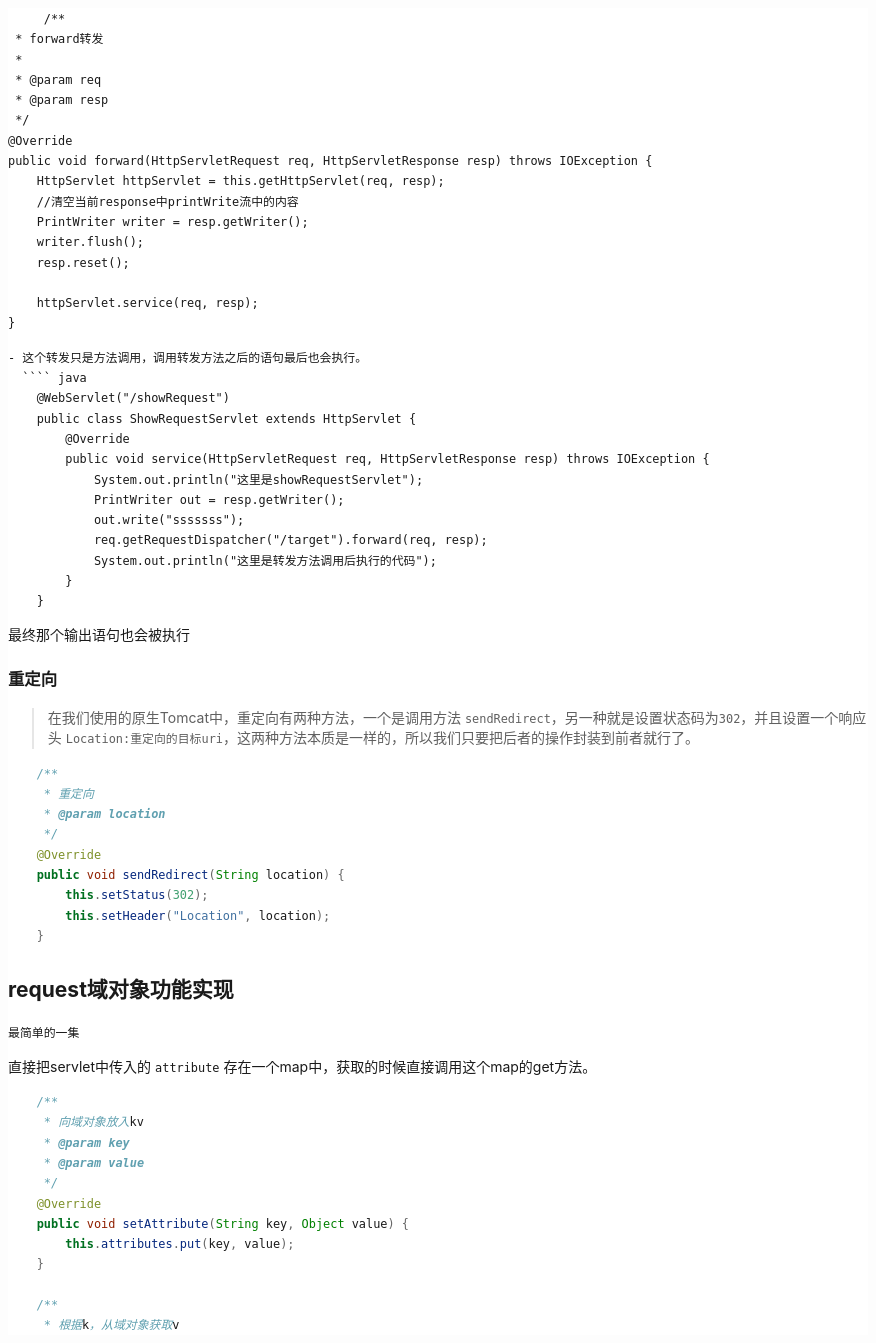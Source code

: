          /**
     * forward转发
     *
     * @param req
     * @param resp
     */
    @Override
    public void forward(HttpServletRequest req, HttpServletResponse resp) throws IOException {
        HttpServlet httpServlet = this.getHttpServlet(req, resp);
        //清空当前response中printWrite流中的内容
        PrintWriter writer = resp.getWriter();
        writer.flush();
        resp.reset();

        httpServlet.service(req, resp);
    }
  ````
- 这个转发只是方法调用，调用转发方法之后的语句最后也会执行。
    ```` java
      @WebServlet("/showRequest")
      public class ShowRequestServlet extends HttpServlet {
          @Override
          public void service(HttpServletRequest req, HttpServletResponse resp) throws IOException {
              System.out.println("这里是showRequestServlet");
              PrintWriter out = resp.getWriter();
              out.write("sssssss");
              req.getRequestDispatcher("/target").forward(req, resp);
              System.out.println("这里是转发方法调用后执行的代码");
          }
      }
  ````
  最终那个输出语句也会被执行
### 重定向
>在我们使用的原生Tomcat中，重定向有两种方法，一个是调用方法 `sendRedirect`，另一种就是设置状态码为`302`，并且设置一个响应头 `Location:重定向的目标uri`，这两种方法本质是一样的，所以我们只要把后者的操作封装到前者就行了。
```` java
    /**
     * 重定向
     * @param location
     */
    @Override
    public void sendRedirect(String location) {
        this.setStatus(302);
        this.setHeader("Location", location);
    }
````
## request域对象功能实现  
    最简单的一集
直接把servlet中传入的 `attribute` 存在一个map中，获取的时候直接调用这个map的get方法。
```` java
    /**
     * 向域对象放入kv
     * @param key
     * @param value
     */
    @Override
    public void setAttribute(String key, Object value) {
        this.attributes.put(key, value);
    }

    /**
     * 根据k，从域对象获取v
````